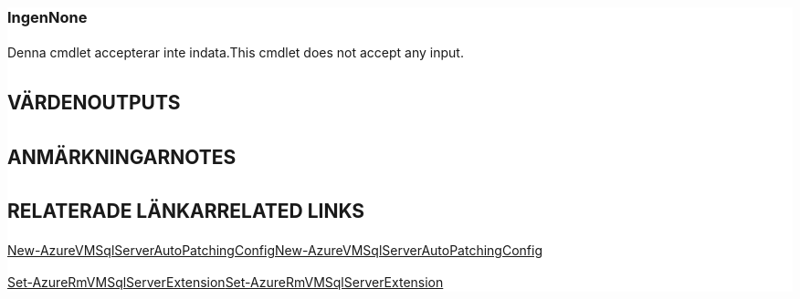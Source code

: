 ### <span data-ttu-id="4195e-163">Ingen</span><span class="sxs-lookup"><span data-stu-id="4195e-163">None</span></span>
<span data-ttu-id="4195e-164">Denna cmdlet accepterar inte indata.</span><span class="sxs-lookup"><span data-stu-id="4195e-164">This cmdlet does not accept any input.</span></span>

## <span data-ttu-id="4195e-165">VÄRDEN</span><span class="sxs-lookup"><span data-stu-id="4195e-165">OUTPUTS</span></span>

## <span data-ttu-id="4195e-166">ANMÄRKNINGAR</span><span class="sxs-lookup"><span data-stu-id="4195e-166">NOTES</span></span>

## <span data-ttu-id="4195e-167">RELATERADE LÄNKAR</span><span class="sxs-lookup"><span data-stu-id="4195e-167">RELATED LINKS</span></span>

[<span data-ttu-id="4195e-168">New-AzureVMSqlServerAutoPatchingConfig</span><span class="sxs-lookup"><span data-stu-id="4195e-168">New-AzureVMSqlServerAutoPatchingConfig</span></span>](./New-AzureVMSqlServerAutoPatchingConfig.md)

[<span data-ttu-id="4195e-169">Set-AzureRmVMSqlServerExtension</span><span class="sxs-lookup"><span data-stu-id="4195e-169">Set-AzureRmVMSqlServerExtension</span></span>](./Set-AzureRMVMSqlServerExtension.md)


